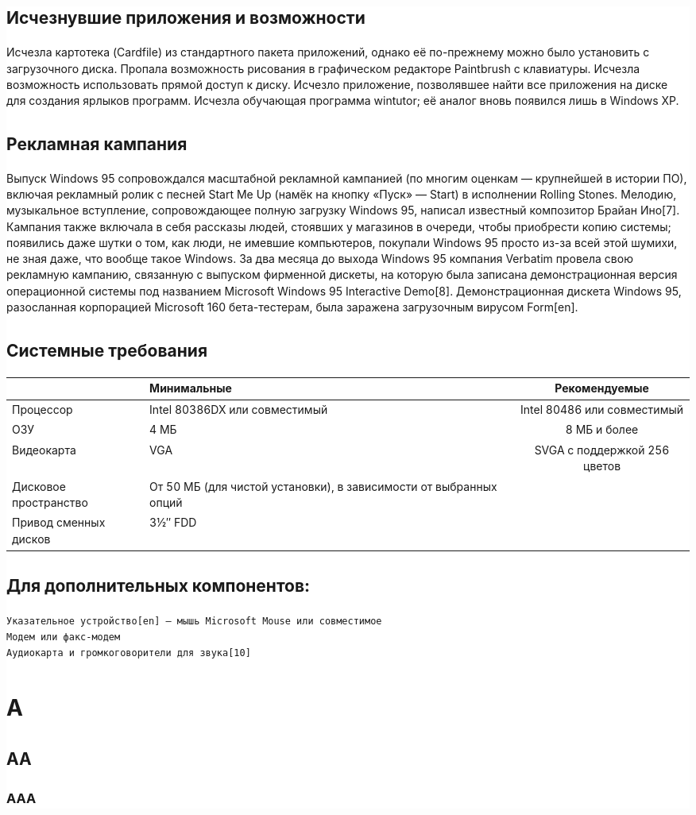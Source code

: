 
## Исчезнувшие приложения и возможности
Исчезла картотека (Cardfile) из стандартного пакета приложений, однако её по-прежнему можно было установить с загрузочного диска.
Пропала возможность рисования в графическом редакторе Paintbrush с клавиатуры.
Исчезла возможность использовать прямой доступ к диску.
Исчезло приложение, позволявшее найти все приложения на диске для создания ярлыков программ.
Исчезла обучающая программа wintutor; её аналог вновь появился лишь в Windows XP. 


## Рекламная кампания
Выпуск Windows 95 сопровождался масштабной рекламной кампанией (по многим оценкам — крупнейшей в истории ПО), включая рекламный ролик с песней Start Me Up (намёк на кнопку «Пуск» — Start) в исполнении Rolling Stones. Мелодию, музыкальное вступление, сопровождающее полную загрузку Windows 95, написал известный композитор Брайан Ино[7].
Кампания также включала в себя рассказы людей, стоявших у магазинов в очереди, чтобы приобрести копию системы; появились даже шутки о том, как люди, не имевшие компьютеров, покупали Windows 95 просто из-за всей этой шумихи, не зная даже, что вообще такое Windows. За два месяца до выхода Windows 95 компания Verbatim провела свою рекламную кампанию, связанную с выпуском фирменной дискеты, на которую была записана демонстрационная версия операционной системы под названием Microsoft Windows 95 Interactive Demo[8].
Демонстрационная дискета Windows 95, разосланная корпорацией Microsoft 160 бета-тестерам, была заражена загрузочным вирусом Form[en]. 


## Системные требования

|				  		|	 Минимальные 				| Рекомендуемые	  					|
| :-------------- 		| :-------------- 				| :-------------: 					|
| Процессор         	| Intel 80386DX или совместимый | Intel 80486 или совместимый       |
| ОЗУ      				| 4 МБ         					| 8 МБ и более          			|
| Видеокарта       		| VGA							| SVGA с поддержкой 256 цветов 		|
| Дисковое пространство | От 50 МБ (для чистой установки), в зависимости от выбранных опций	|
| Привод сменных дисков | 3½″ FDD															|

## Для дополнительных компонентов:

	Указательное устройство[en] — мышь Microsoft Mouse или совместимое
    Модем или факс-модем
    Аудиокарта и громкоговорители для звука[10]

# A
## AA
### AAA